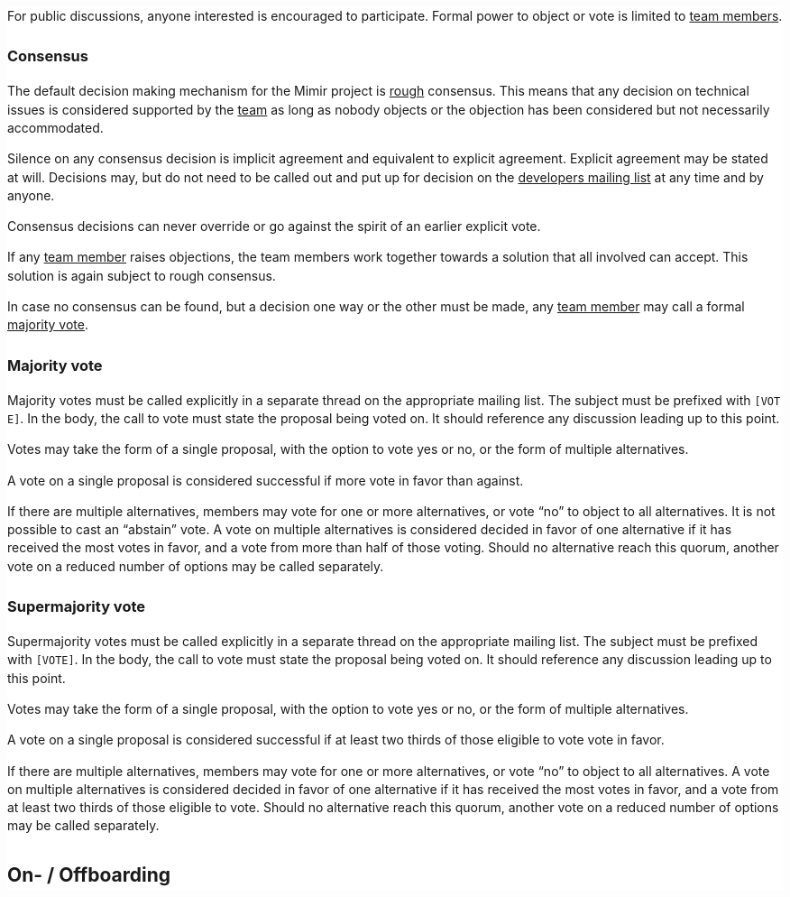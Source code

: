For public discussions, anyone interested is encouraged to participate. Formal power to object or vote is limited to [team members](#team-members).

### Consensus

The default decision making mechanism for the Mimir project is [rough][rough] consensus. This means that any decision on technical issues is considered supported by the [team][team] as long as nobody objects or the objection has been considered but not necessarily accommodated.

Silence on any consensus decision is implicit agreement and equivalent to explicit agreement. Explicit agreement may be stated at will. Decisions may, but do not need to be called out and put up for decision on the [developers mailing list][devs] at any time and by anyone.

Consensus decisions can never override or go against the spirit of an earlier explicit vote.

If any [team member](#team-members) raises objections, the team members work together towards a solution that all involved can accept. This solution is again subject to rough consensus.

In case no consensus can be found, but a decision one way or the other must be made, any [team member](#team-members) may call a formal [majority vote](#majority-vote).

### Majority vote

Majority votes must be called explicitly in a separate thread on the appropriate mailing list. The subject must be prefixed with `[VOTE]`. In the body, the call to vote must state the proposal being voted on. It should reference any discussion leading up to this point.

Votes may take the form of a single proposal, with the option to vote yes or no, or the form of multiple alternatives.

A vote on a single proposal is considered successful if more vote in favor than against.

If there are multiple alternatives, members may vote for one or more alternatives, or vote “no” to object to all alternatives. It is not possible to cast an “abstain” vote. A vote on multiple alternatives is considered decided in favor of one alternative if it has received the most votes in favor, and a vote from more than half of those voting. Should no alternative reach this quorum, another vote on a reduced number of options may be called separately.

### Supermajority vote

Supermajority votes must be called explicitly in a separate thread on the appropriate mailing list. The subject must be prefixed with `[VOTE]`. In the body, the call to vote must state the proposal being voted on. It should reference any discussion leading up to this point.

Votes may take the form of a single proposal, with the option to vote yes or no, or the form of multiple alternatives.

A vote on a single proposal is considered successful if at least two thirds of those eligible to vote vote in favor.

If there are multiple alternatives, members may vote for one or more alternatives, or vote “no” to object to all alternatives. A vote on multiple alternatives is considered decided in favor of one alternative if it has received the most votes in favor, and a vote from at least two thirds of those eligible to vote. Should no alternative reach this quorum, another vote on a reduced number of options may be called separately.

## On- / Offboarding


[announce]: https://github.com/grafana/mimir/discussions/categories/announcements
[coc]: https://github.com/grafana/mimir/blob/master/CODE_OF_CONDUCT.md
[devs]: https://github.com/grafana/mimir/discussions/categories/development
[maintainers]: https://github.com/grafana/mimir/blob/master/MAINTAINERS.md
[rough]: https://tools.ietf.org/html/rfc7282
[team]: https://groups.google.com/g/mimir-team
[users]: https://github.com/grafana/mimir/discussions